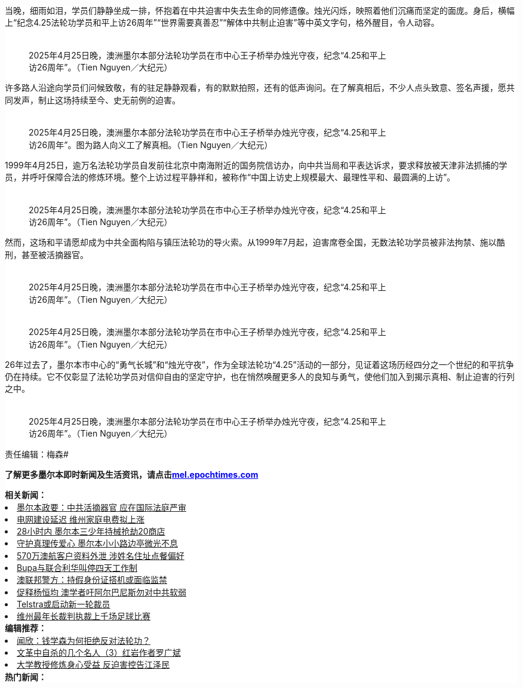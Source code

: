 <p>当晚，细雨如泪，学员们静静坐成一排，怀抱着在中共迫害中失去生命的同修遗像。烛光闪烁，映照着他们沉痛而坚定的面庞。身后，横幅上“纪念4.25法轮功学员和平上访26周年”“世界需要真善忍”“解体中共制止迫害”等中英文字句，格外醒目，令人动容。</p>
<figure id="attachment_14492309" aria-describedby="caption-attachment-14492309" style="width: 600px" class="wp-caption aligncenter"><a target="_blank" href="https://i.epochtimes.com/assets/uploads/2025/04/id14492309-DSC09744.jpg"><img loading="lazy" decoding="async" class="size-djy_600_400 wp-image-14492309" src="https://i.epochtimes.com/assets/uploads/2025/04/id14492309-DSC09744-600x400.jpg" alt="" width="600" b="400" /></a><figcaption id="caption-attachment-14492309" class="wp-caption-text">2025年4月25日晚，澳洲墨尔本部分法轮功学员在市中心王子桥举办烛光守夜，纪念“4.25和平上访26周年”。（Tien Nguyen／大纪元）</figcaption></figure>
<p>许多路人沿途向学员们问候致敬，有的驻足静静观看，有的默默拍照，还有的低声询问。在了解真相后，不少人点头致意、签名声援，愿共同发声，制止这场持续至今、史无前例的迫害。</p>
<figure id="attachment_14492222" aria-describedby="caption-attachment-14492222" style="width: 600px" class="wp-caption aligncenter"><a target="_blank" href="https://i.epochtimes.com/assets/uploads/2025/04/id14492222-DSC09853.jpg"><img loading="lazy" decoding="async" class="size-large wp-image-14492222" src="https://i.epochtimes.com/assets/uploads/2025/04/id14492222-DSC09853-600x400.jpg" alt="" width="600" b="400" /></a><figcaption id="caption-attachment-14492222" class="wp-caption-text">2025年4月25日晚，澳洲墨尔本部分法轮功学员在市中心王子桥举办烛光守夜，纪念“4.25和平上访26周年”。图为路人向义工了解真相。（Tien Nguyen／大纪元）</figcaption></figure>
<p>1999年4月25日，逾万名法轮功学员自发前往北京中南海附近的国务院信访办，向中共当局和平表达诉求，要求释放被天津非法抓捕的学员，并呼吁保障合法的修炼环境。整个上访过程平静祥和，被称作“中国上访史上规模最大、最理性平和、最圆满的上访”。</p>
<figure id="attachment_14492308" aria-describedby="caption-attachment-14492308" style="width: 600px" class="wp-caption aligncenter"><a target="_blank" href="https://i.epochtimes.com/assets/uploads/2025/04/id14492308-DSC09748.jpg"><img loading="lazy" decoding="async" class="size-large wp-image-14492308" src="https://i.epochtimes.com/assets/uploads/2025/04/id14492308-DSC09748-600x400.jpg" alt="" width="600" b="400" /></a><figcaption id="caption-attachment-14492308" class="wp-caption-text">2025年4月25日晚，澳洲墨尔本部分法轮功学员在市中心王子桥举办烛光守夜，纪念“4.25和平上访26周年”。（Tien Nguyen／大纪元）</figcaption></figure>
<p>然而，这场和平请愿却成为中共全面构陷与镇压法轮功的导火索。从1999年7月起，迫害席卷全国，无数法轮功学员被非法拘禁、施以酷刑，甚至被活摘器官。</p>
<figure id="attachment_14492223" aria-describedby="caption-attachment-14492223" style="width: 600px" class="wp-caption aligncenter"><a target="_blank" href="https://i.epochtimes.com/assets/uploads/2025/04/id14492223-bd59a7574c77b8d7a173ca59.jpg"><img loading="lazy" decoding="async" class="size-large wp-image-14492223" src="https://i.epochtimes.com/assets/uploads/2025/04/id14492223-bd59a7574c77b8d7a173ca59-600x400.jpg" alt="" width="600" b="400" /></a><figcaption id="caption-attachment-14492223" class="wp-caption-text">2025年4月25日晚，澳洲墨尔本部分法轮功学员在市中心王子桥举办烛光守夜，纪念“4.25和平上访26周年”。（Tien Nguyen／大纪元）</figcaption></figure>
<figure id="attachment_14492224" aria-describedby="caption-attachment-14492224" style="width: 600px" class="wp-caption aligncenter"><a target="_blank" href="https://i.epochtimes.com/assets/uploads/2025/04/id14492224-fc0af84a3bbee43a4b7c8dbd.jpg"><img loading="lazy" decoding="async" class="size-large wp-image-14492224" src="https://i.epochtimes.com/assets/uploads/2025/04/id14492224-fc0af84a3bbee43a4b7c8dbd-600x450.jpg" alt="" width="600" b="450" /></a><figcaption id="caption-attachment-14492224" class="wp-caption-text">2025年4月25日晚，澳洲墨尔本部分法轮功学员在市中心王子桥举办烛光守夜，纪念“4.25和平上访26周年”。（Tien Nguyen／大纪元）</figcaption></figure>
<p>26年过去了，墨尔本市中心的“勇气长城”和“烛光守夜”，作为全球法轮功“4.25”活动的一部分，见证着这场历经四分之一个世纪的和平抗争仍在持续。它不仅彰显了法轮功学员对信仰自由的坚定守护，也在悄然唤醒更多人的良知与勇气，使他们加入到揭示真相、制止迫害的行列之中。</p>
<figure id="attachment_14492227" aria-describedby="caption-attachment-14492227" style="width: 600px" class="wp-caption aligncenter"><a target="_blank" href="https://i.epochtimes.com/assets/uploads/2025/04/id14492227-DSC09837.jpg"><img loading="lazy" decoding="async" class="size-large wp-image-14492227" src="https://i.epochtimes.com/assets/uploads/2025/04/id14492227-DSC09837-600x400.jpg" alt="" width="600" b="400" /></a><figcaption id="caption-attachment-14492227" class="wp-caption-text">2025年4月25日晚，澳洲墨尔本部分法轮功学员在市中心王子桥举办烛光守夜，纪念“4.25和平上访26周年”。（Tien Nguyen／大纪元）</figcaption></figure>
<p>责任编辑：梅森#</p>
<p><strong>了解更多墨尔本即时新闻及生活资讯，请点击<span style="color: #0000ff;"><a style="color: #0000ff;" href="http://mel.epochtimes.com" target="_blank" rel="noopener">mel.epochtimes.com</a></span></strong></p>
<strong>相关新闻：</strong>
<li><a href="https://github.com/1992513/djy/blob/master/gb/25/7/9/n14548038.md#1">墨尔本政要：中共活摘器官 应在国际法庭严审</a></li>
<li><a href="https://github.com/1992513/djy/blob/master/gb/25/7/9/n14548053.md#1">电网建设延迟 维州家庭电费拟上涨</a></li>
<li><a href="https://github.com/1992513/djy/blob/master/gb/25/7/9/n14548051.md#1">28小时内 墨尔本三少年持械抢劫20商店</a></li>
<li><a href="https://github.com/1992513/djy/blob/master/gb/25/7/9/n14547918.md#1">守护真理传爱心 墨尔本小小路边亭微光不息</a></li>
<li><a href="https://github.com/1992513/djy/blob/master/gb/25/7/9/n14547705.md#1">570万澳航客户资料外泄 涉姓名住址点餐偏好</a></li>
<li><a href="https://github.com/1992513/djy/blob/master/gb/25/7/9/n14547738.md#1">Bupa与联合利华叫停四天工作制</a></li>
<li><a href="https://github.com/1992513/djy/blob/master/gb/25/7/9/n14547686.md#1">澳联邦警方：持假身份证搭机或面临监禁</a></li>
<li><a href="https://github.com/1992513/djy/blob/master/gb/25/7/9/n14547576.md#1">促释杨恒均 澳学者吁阿尔巴尼斯勿对中共软弱</a></li>
<li><a href="https://github.com/1992513/djy/blob/master/gb/25/7/9/n14547718.md#1">Telstra或启动新一轮裁员</a></li>
<li><a href="https://github.com/1992513/djy/blob/master/gb/25/7/7/n14546606.md#1">维州最年长裁判执裁上千场足球比赛</a></li>
<strong>编辑推荐：</strong>
<li><a href="https://github.com/1992513/djy/blob/master/gb/21/1/23/n12707407.md#1" target="_blank">闻欣：钱学森为何拒绝反对法轮功？</a></li><li><a href="https://github.com/1992513/djy/blob/master/gb/17/12/14/n9955432.md#1" target="_blank">文革中自杀的几个名人（3）红岩作者罗广斌</a></li><li><a href="https://github.com/1992513/djy/blob/master/gb/18/1/27/n10092593.md#1" target="_blank">大学教授修炼身心受益 反迫害控告江泽民</a></li>
<strong>热门新闻：</strong>